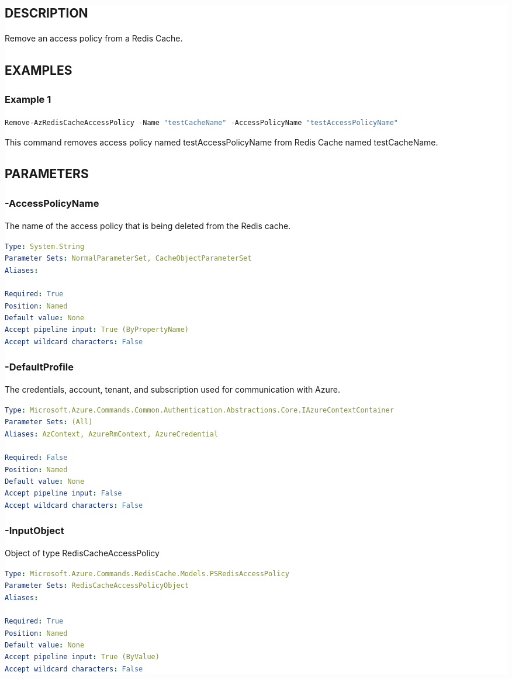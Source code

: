 ## DESCRIPTION
Remove an access policy from a Redis Cache.

## EXAMPLES

### Example 1
```powershell
Remove-AzRedisCacheAccessPolicy -Name "testCacheName" -AccessPolicyName "testAccessPolicyName"
```

This command removes access policy named testAccessPolicyName from Redis Cache named testCacheName. 

## PARAMETERS

### -AccessPolicyName
The name of the access policy that is being deleted from the Redis cache.

```yaml
Type: System.String
Parameter Sets: NormalParameterSet, CacheObjectParameterSet
Aliases:

Required: True
Position: Named
Default value: None
Accept pipeline input: True (ByPropertyName)
Accept wildcard characters: False
```

### -DefaultProfile
The credentials, account, tenant, and subscription used for communication with Azure.

```yaml
Type: Microsoft.Azure.Commands.Common.Authentication.Abstractions.Core.IAzureContextContainer
Parameter Sets: (All)
Aliases: AzContext, AzureRmContext, AzureCredential

Required: False
Position: Named
Default value: None
Accept pipeline input: False
Accept wildcard characters: False
```

### -InputObject
Object of type RedisCacheAccessPolicy

```yaml
Type: Microsoft.Azure.Commands.RedisCache.Models.PSRedisAccessPolicy
Parameter Sets: RedisCacheAccessPolicyObject
Aliases:

Required: True
Position: Named
Default value: None
Accept pipeline input: True (ByValue)
Accept wildcard characters: False
```
